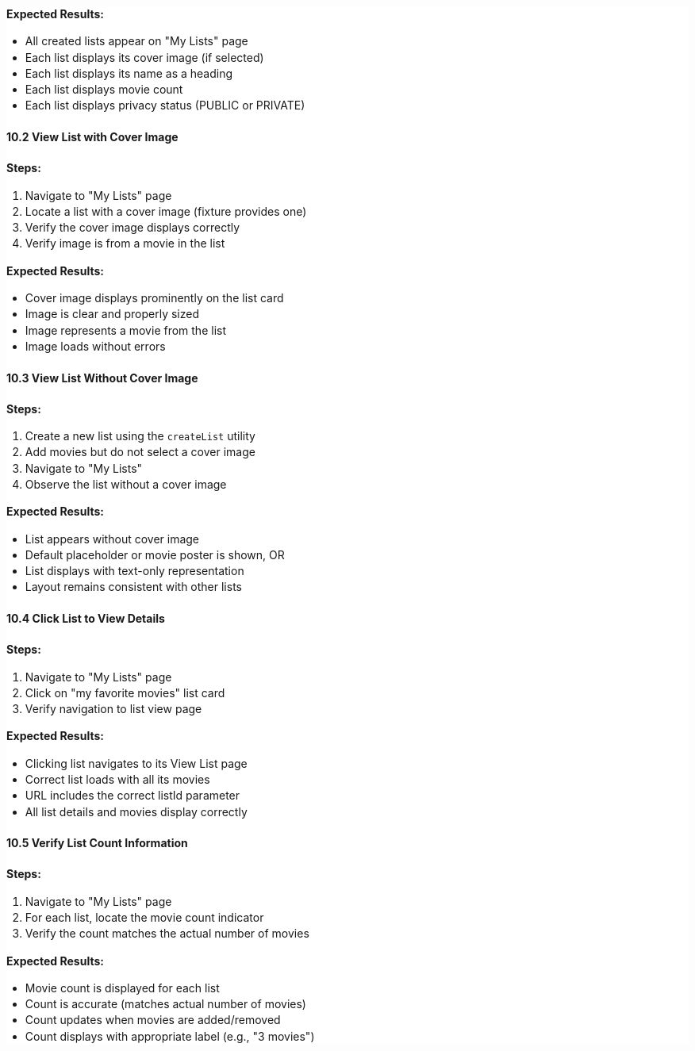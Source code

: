 **Expected Results:**
- All created lists appear on "My Lists" page
- Each list displays its cover image (if selected)
- Each list displays its name as a heading
- Each list displays movie count
- Each list displays privacy status (PUBLIC or PRIVATE)

#### 10.2 View List with Cover Image
**Steps:**
1. Navigate to "My Lists" page
2. Locate a list with a cover image (fixture provides one)
3. Verify the cover image displays correctly
4. Verify image is from a movie in the list

**Expected Results:**
- Cover image displays prominently on the list card
- Image is clear and properly sized
- Image represents a movie from the list
- Image loads without errors

#### 10.3 View List Without Cover Image
**Steps:**
1. Create a new list using the `createList` utility
2. Add movies but do not select a cover image
3. Navigate to "My Lists"
4. Observe the list without a cover image

**Expected Results:**
- List appears without cover image
- Default placeholder or movie poster is shown, OR
- List displays with text-only representation
- Layout remains consistent with other lists

#### 10.4 Click List to View Details
**Steps:**
1. Navigate to "My Lists" page
2. Click on "my favorite movies" list card
3. Verify navigation to list view page

**Expected Results:**
- Clicking list navigates to its View List page
- Correct list loads with all its movies
- URL includes the correct listId parameter
- All list details and movies display correctly

#### 10.5 Verify List Count Information
**Steps:**
1. Navigate to "My Lists" page
2. For each list, locate the movie count indicator
3. Verify the count matches the actual number of movies

**Expected Results:**
- Movie count is displayed for each list
- Count is accurate (matches actual number of movies)
- Count updates when movies are added/removed
- Count displays with appropriate label (e.g., "3 movies")
